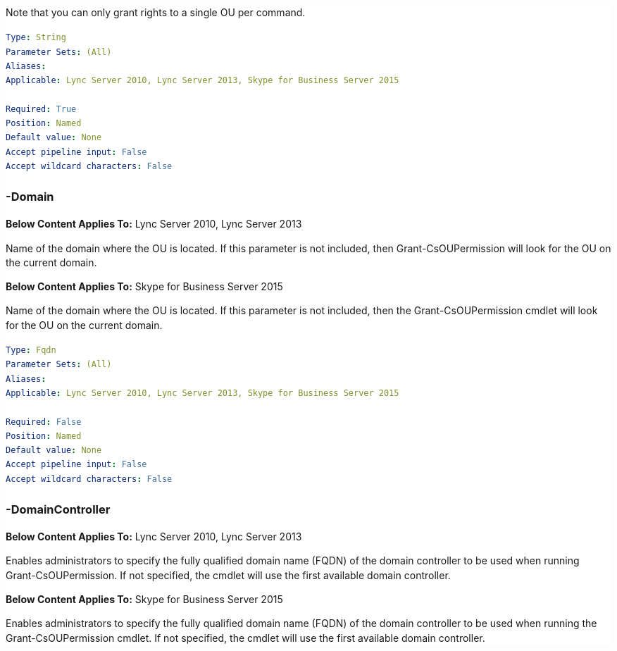 Note that you can only grant rights to a single OU per command.



```yaml
Type: String
Parameter Sets: (All)
Aliases: 
Applicable: Lync Server 2010, Lync Server 2013, Skype for Business Server 2015

Required: True
Position: Named
Default value: None
Accept pipeline input: False
Accept wildcard characters: False
```

### -Domain
**Below Content Applies To:** Lync Server 2010, Lync Server 2013

Name of the domain where the OU is located.
If this parameter is not included, then Grant-CsOUPermission will look for the OU on the current domain.



**Below Content Applies To:** Skype for Business Server 2015

Name of the domain where the OU is located.
If this parameter is not included, then the Grant-CsOUPermission cmdlet will look for the OU on the current domain.



```yaml
Type: Fqdn
Parameter Sets: (All)
Aliases: 
Applicable: Lync Server 2010, Lync Server 2013, Skype for Business Server 2015

Required: False
Position: Named
Default value: None
Accept pipeline input: False
Accept wildcard characters: False
```

### -DomainController
**Below Content Applies To:** Lync Server 2010, Lync Server 2013

Enables administrators to specify the fully qualified domain name (FQDN) of the domain controller to be used when running Grant-CsOUPermission.
If not specified, the cmdlet will use the first available domain controller.



**Below Content Applies To:** Skype for Business Server 2015

Enables administrators to specify the fully qualified domain name (FQDN) of the domain controller to be used when running the Grant-CsOUPermission cmdlet.
If not specified, the cmdlet will use the first available domain controller.
